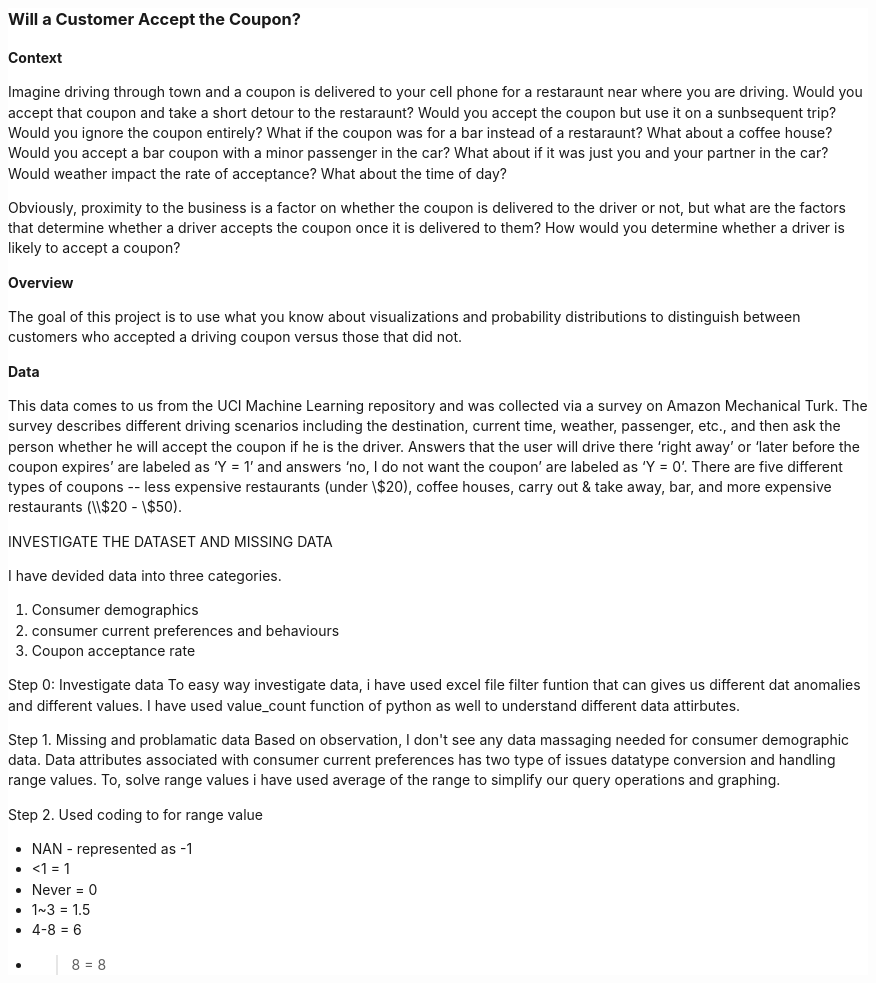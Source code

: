 ### Will a Customer Accept the Coupon?

**Context**

Imagine driving through town and a coupon is delivered to your cell phone for a restaraunt near where you are driving. Would you accept that coupon and take a short detour to the restaraunt? Would you accept the coupon but use it on a sunbsequent trip? Would you ignore the coupon entirely? What if the coupon was for a bar instead of a restaraunt? What about a coffee house? Would you accept a bar coupon with a minor passenger in the car? What about if it was just you and your partner in the car? Would weather impact the rate of acceptance? What about the time of day?

Obviously, proximity to the business is a factor on whether the coupon is delivered to the driver or not, but what are the factors that determine whether a driver accepts the coupon once it is delivered to them? How would you determine whether a driver is likely to accept a coupon?

**Overview**

The goal of this project is to use what you know about visualizations and probability distributions to distinguish between customers who accepted a driving coupon versus those that did not.

**Data**

This data comes to us from the UCI Machine Learning repository and was collected via a survey on Amazon Mechanical Turk. The survey describes different driving scenarios including the destination, current time, weather, passenger, etc., and then ask the person whether he will accept the coupon if he is the driver. Answers that the user will drive there ‘right away’ or ‘later before the coupon expires’ are labeled as ‘Y = 1’ and answers ‘no, I do not want the coupon’ are labeled as ‘Y = 0’.  There are five different types of coupons -- less expensive restaurants (under \\$20), coffee houses, carry out & take away, bar, and more expensive restaurants (\\$20 - \\$50). 


INVESTIGATE THE DATASET AND MISSING DATA

I have devided data into three categories.
1. Consumer demographics
2. consumer current preferences and behaviours
3. Coupon acceptance rate

Step 0:  Investigate data
To easy way investigate data, i have used excel file filter funtion that can gives us different dat anomalies and different values. I have used value_count function of python as well to understand different data attirbutes.

Step 1.  Missing and problamatic data
Based on observation,  I don't see any data massaging needed for consumer demographic data. Data attributes associated with consumer current preferences has two type of issues datatype conversion and handling range values. To, solve range values i have used average of the range to simplify our query operations and graphing. 

Step 2. Used coding to for range value
-    NAN - represented as -1
-   <1 =  1
-   Never = 0
-   1~3 = 1.5
-   4-8 = 6
-   >8 =  8
